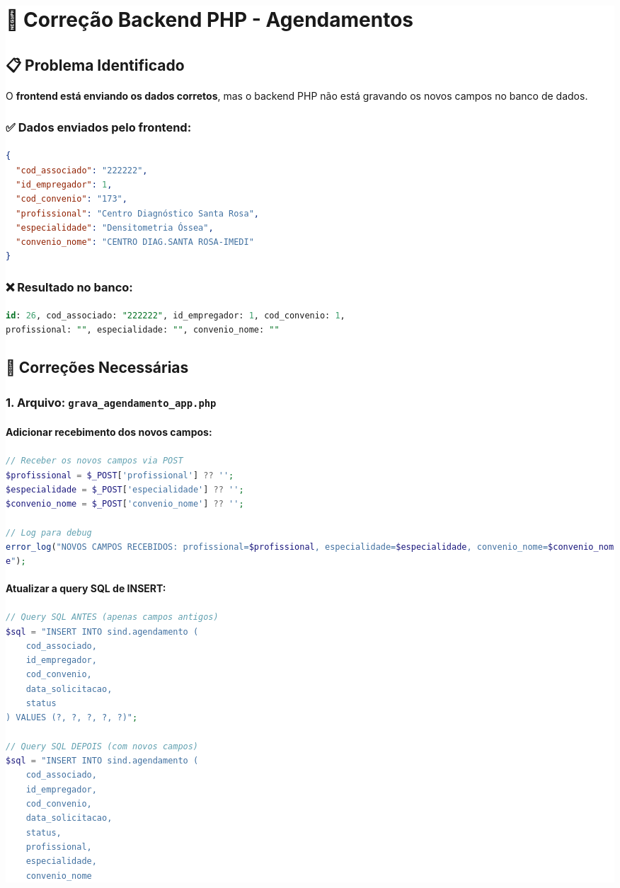 # 🔧 Correção Backend PHP - Agendamentos

## 📋 **Problema Identificado**

O **frontend está enviando os dados corretos**, mas o backend PHP não está gravando os novos campos no banco de dados.

### ✅ **Dados enviados pelo frontend:**
```json
{
  "cod_associado": "222222",
  "id_empregador": 1,
  "cod_convenio": "173",
  "profissional": "Centro Diagnóstico Santa Rosa",
  "especialidade": "Densitometria Óssea",
  "convenio_nome": "CENTRO DIAG.SANTA ROSA-IMEDI"
}
```

### ❌ **Resultado no banco:**
```sql
id: 26, cod_associado: "222222", id_empregador: 1, cod_convenio: 1, 
profissional: "", especialidade: "", convenio_nome: ""
```

## 🔧 **Correções Necessárias**

### **1. Arquivo: `grava_agendamento_app.php`**

#### **Adicionar recebimento dos novos campos:**
```php
// Receber os novos campos via POST
$profissional = $_POST['profissional'] ?? '';
$especialidade = $_POST['especialidade'] ?? '';
$convenio_nome = $_POST['convenio_nome'] ?? '';

// Log para debug
error_log("NOVOS CAMPOS RECEBIDOS: profissional=$profissional, especialidade=$especialidade, convenio_nome=$convenio_nome");
```

#### **Atualizar a query SQL de INSERT:**
```php
// Query SQL ANTES (apenas campos antigos)
$sql = "INSERT INTO sind.agendamento (
    cod_associado, 
    id_empregador, 
    cod_convenio, 
    data_solicitacao, 
    status
) VALUES (?, ?, ?, ?, ?)";

// Query SQL DEPOIS (com novos campos)
$sql = "INSERT INTO sind.agendamento (
    cod_associado, 
    id_empregador, 
    cod_convenio, 
    data_solicitacao, 
    status,
    profissional,
    especialidade,
    convenio_nome
```